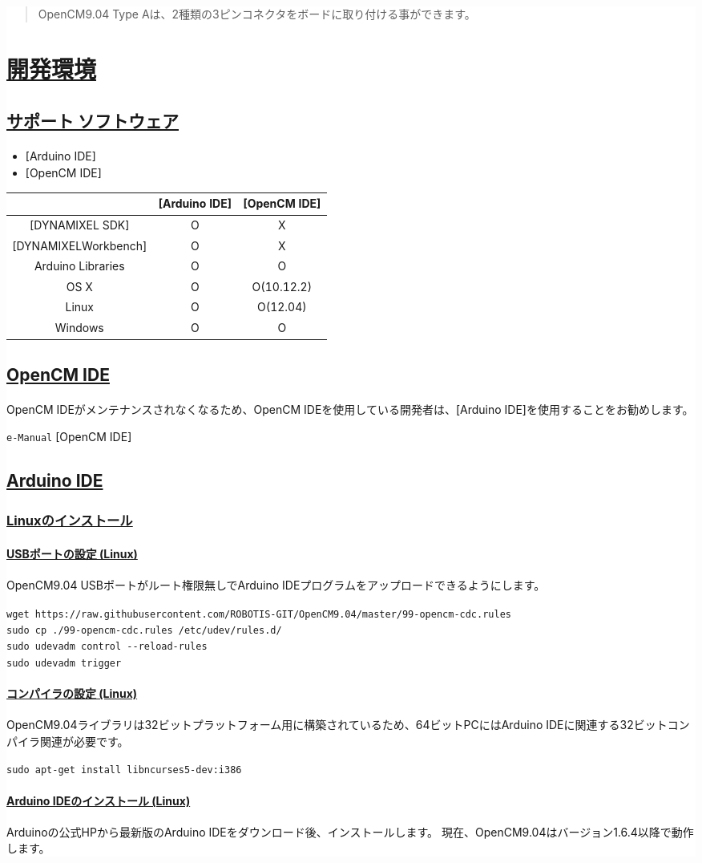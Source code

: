 > OpenCM9.04 Type Aは、2種類の3ピンコネクタをボードに取り付ける事ができます。

# [開発環境](#開発環境)

## [サポート ソフトウェア](#サポート-ソフトウェア)

- [Arduino IDE]
- [OpenCM IDE]

|                      | [Arduino IDE] | [OpenCM IDE] |
|:--------------------:|:-------------:|:------------:|
|   [DYNAMIXEL SDK]    |       O       |      X       |
| [DYNAMIXELWorkbench] |       O       |      X       |
|  Arduino Libraries   |       O       |      O       |
|         OS X         |       O       |  O(10.12.2)  |
|        Linux         |       O       |   O(12.04)   |
|       Windows        |       O       |      O       |

## [OpenCM IDE](#opencm-ide)
OpenCM IDEがメンテナンスされなくなるため、OpenCM IDEを使用している開発者は、[Arduino IDE]を使用することをお勧めします。

`e-Manual` [OpenCM IDE]

## [Arduino IDE](#arduino-ide)

### [Linuxのインストール](#linuxのインストール)

#### [USBポートの設定 (Linux)](#usbポートの設定-linux)
OpenCM9.04 USBポートがルート権限無しでArduino IDEプログラムをアップロードできるようにします。
```
wget https://raw.githubusercontent.com/ROBOTIS-GIT/OpenCM9.04/master/99-opencm-cdc.rules
sudo cp ./99-opencm-cdc.rules /etc/udev/rules.d/
sudo udevadm control --reload-rules
sudo udevadm trigger
```

#### [コンパイラの設定 (Linux)](#コンパイラの設定-linux)
OpenCM9.04ライブラリは32ビットプラットフォーム用に構築されているため、64ビットPCにはArduino IDEに関連する32ビットコンパイラ関連が必要です。
```
sudo apt-get install libncurses5-dev:i386
```

#### [Arduino IDEのインストール (Linux)](#arduino-ideのインストール-linux)

Arduinoの公式HPから最新版のArduino IDEをダウンロード後、インストールします。 現在、OpenCM9.04はバージョン1.6.4以降で動作します。
